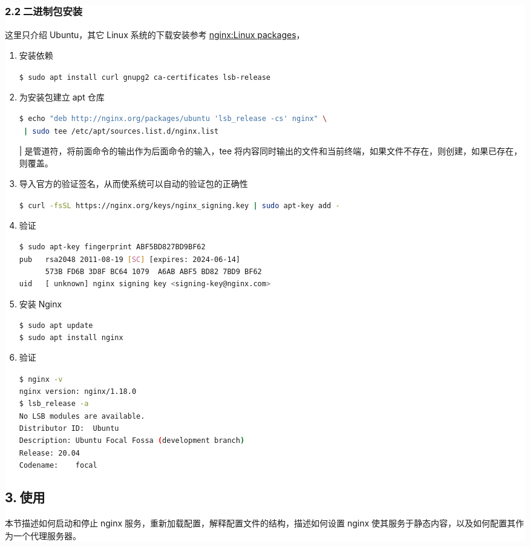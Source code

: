 

### 2.2 二进制包安装

这里只介绍 Ubuntu，其它 Linux 系统的下载安装参考 [nginx:Linux packages](http://nginx.org/en/linux_packages.html)，

1. 安装依赖

   ```bash
   $ sudo apt install curl gnupg2 ca-certificates lsb-release
   ```

2. 为安装包建立 apt 仓库

   ```bash
   $ echo "deb http://nginx.org/packages/ubuntu 'lsb_release -cs' nginx" \
    | sudo tee /etc/apt/sources.list.d/nginx.list
   ```

   | 是管道符，将前面命令的输出作为后面命令的输入，tee 将内容同时输出的文件和当前终端，如果文件不存在，则创建，如果已存在，则覆盖。

3. 导入官方的验证签名，从而使系统可以自动的验证包的正确性

   ```bash
   $ curl -fsSL https://nginx.org/keys/nginx_signing.key | sudo apt-key add -
   ```

4. 验证

   ```bash
   $ sudo apt-key fingerprint ABF5BD827BD9BF62
   pub   rsa2048 2011-08-19 [SC] [expires: 2024-06-14]
         573B FD6B 3D8F BC64 1079  A6AB ABF5 BD82 7BD9 BF62
   uid   [ unknown] nginx signing key <signing-key@nginx.com>
   ```

5. 安装 Nginx

   ```bash
   $ sudo apt update
   $ sudo apt install nginx
   ```

6. 验证

   ```bash
   $ nginx -v
   nginx version: nginx/1.18.0
   $ lsb_release -a
   No LSB modules are available.
   Distributor ID:	Ubuntu
   Description:	Ubuntu Focal Fossa (development branch)
   Release:	20.04
   Codename:	focal
   ```

## 3. 使用

本节描述如何启动和停止 nginx 服务，重新加载配置，解释配置文件的结构，描述如何设置 nginx 使其服务于静态内容，以及如何配置其作为一个代理服务器。

